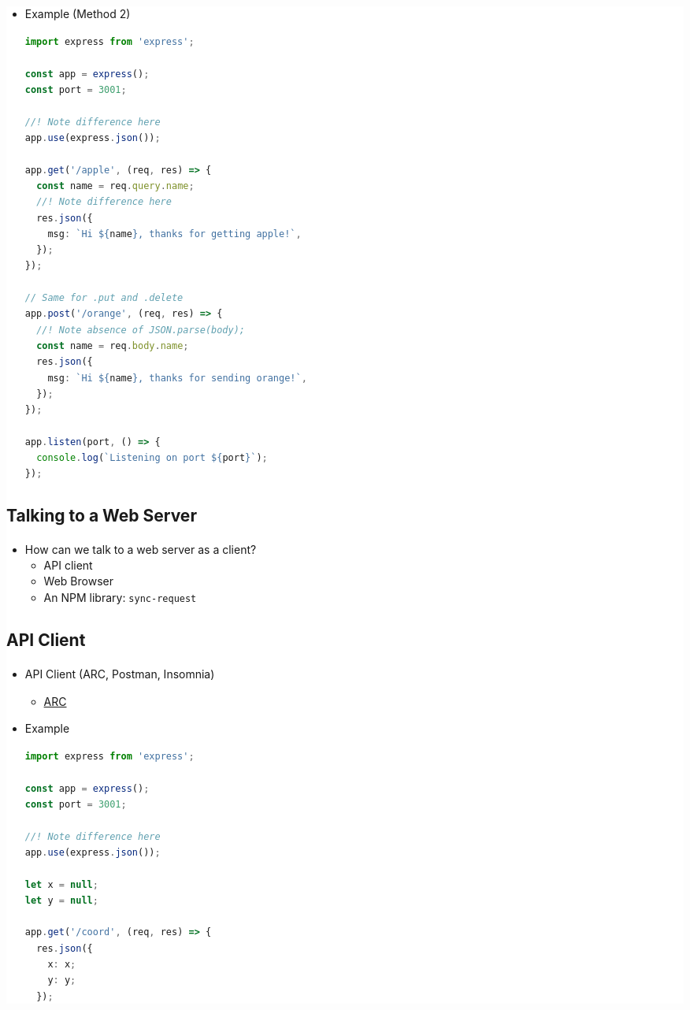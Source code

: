 - Example (Method 2)

  ```ts
  import express from 'express';

  const app = express();
  const port = 3001;

  //! Note difference here
  app.use(express.json());

  app.get('/apple', (req, res) => {
    const name = req.query.name;
    //! Note difference here
    res.json({
      msg: `Hi ${name}, thanks for getting apple!`,
    });
  });

  // Same for .put and .delete
  app.post('/orange', (req, res) => {
    //! Note absence of JSON.parse(body);
    const name = req.body.name;
    res.json({
      msg: `Hi ${name}, thanks for sending orange!`,
    });
  });

  app.listen(port, () => {
    console.log(`Listening on port ${port}`);
  });
  ```

## Talking to a Web Server

- How can we talk to a web server as a client?
  - API client
  - Web Browser
  - An NPM library: `sync-request`

## API Client

- API Client (ARC, Postman, Insomnia)

  - [ARC](https://chrome.google.com/webstore/detail/advanced-rest-client/hgmloofddffdnphfgcellkdfbfbjeloo)

- Example

  ```ts
  import express from 'express';

  const app = express();
  const port = 3001;

  //! Note difference here
  app.use(express.json());

  let x = null;
  let y = null;

  app.get('/coord', (req, res) => {
    res.json({
      x: x;
      y: y;
    });
  ```